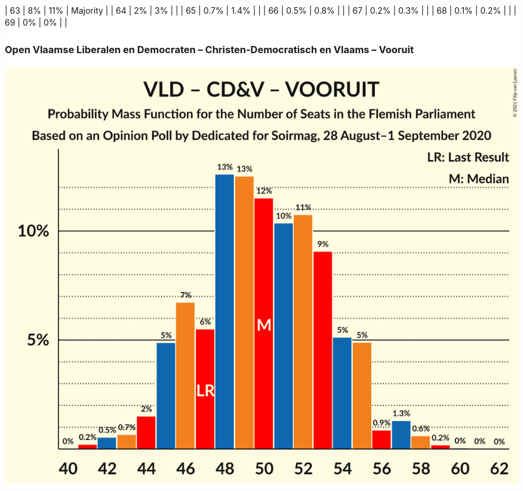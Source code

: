 | 63 | 8% | 11% | Majority |
| 64 | 2% | 3% |  |
| 65 | 0.7% | 1.4% |  |
| 66 | 0.5% | 0.8% |  |
| 67 | 0.2% | 0.3% |  |
| 68 | 0.1% | 0.2% |  |
| 69 | 0% | 0% |  |

### Open Vlaamse Liberalen en Democraten – Christen-Democratisch en Vlaams – Vooruit

![Graph with seats probability mass function not yet produced](2020-09-01-Dedicated-coalitions-seats-pmf-vld–cdv–vooruit.png "Seats Probability Mass Function")
